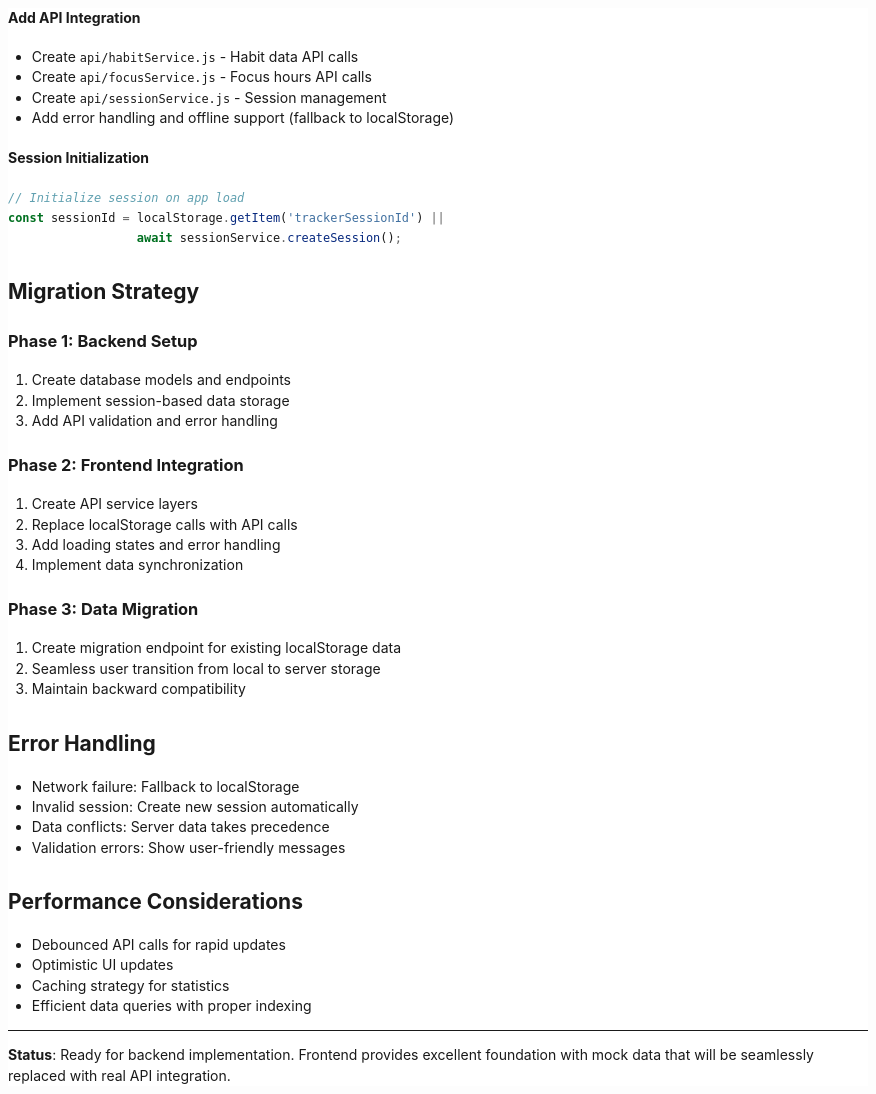 #### Add API Integration
- Create `api/habitService.js` - Habit data API calls
- Create `api/focusService.js` - Focus hours API calls  
- Create `api/sessionService.js` - Session management
- Add error handling and offline support (fallback to localStorage)

#### Session Initialization
```javascript
// Initialize session on app load
const sessionId = localStorage.getItem('trackerSessionId') || 
                  await sessionService.createSession();
```

## Migration Strategy

### Phase 1: Backend Setup
1. Create database models and endpoints
2. Implement session-based data storage
3. Add API validation and error handling

### Phase 2: Frontend Integration
1. Create API service layers
2. Replace localStorage calls with API calls
3. Add loading states and error handling
4. Implement data synchronization

### Phase 3: Data Migration
1. Create migration endpoint for existing localStorage data
2. Seamless user transition from local to server storage
3. Maintain backward compatibility

## Error Handling
- Network failure: Fallback to localStorage
- Invalid session: Create new session automatically  
- Data conflicts: Server data takes precedence
- Validation errors: Show user-friendly messages

## Performance Considerations
- Debounced API calls for rapid updates
- Optimistic UI updates
- Caching strategy for statistics
- Efficient data queries with proper indexing

---

**Status**: Ready for backend implementation. Frontend provides excellent foundation with mock data that will be seamlessly replaced with real API integration.